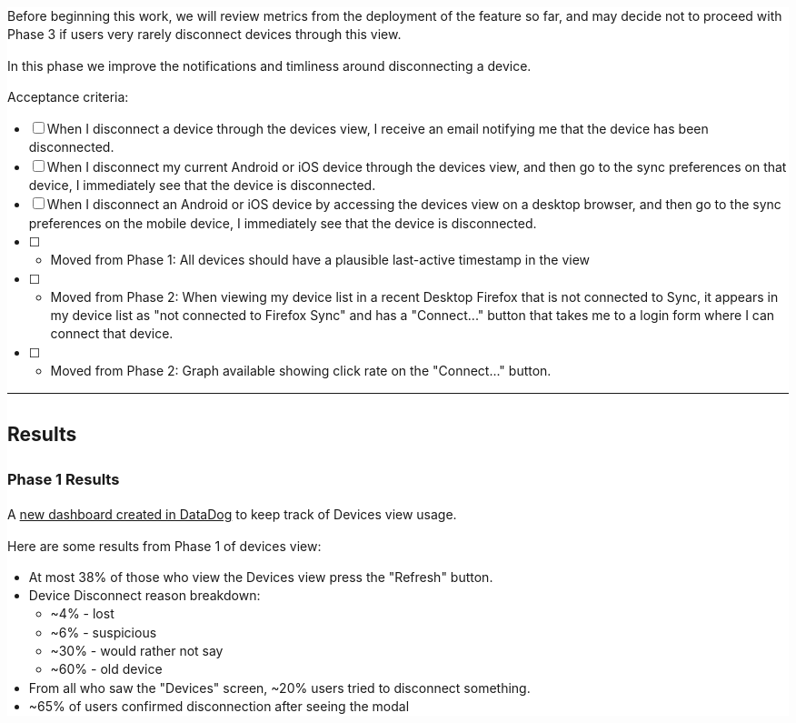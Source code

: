 Before beginning this work,
we will review metrics
from the deployment of the feature so far,
and may decide not to proceed with Phase 3
if users very rarely disconnect devices through this view.

In this phase we improve the notifications
and timliness around disconnecting a device.

Acceptance criteria:

* [ ] When I disconnect a device
      through the devices view,
      I receive an email notifying me
      that the device has been disconnected.
* [ ] When I disconnect my current Android or iOS device
      through the devices view,
      and then go to the sync preferences on that device,
      I immediately see that the device is disconnected.
* [ ] When I disconnect an Android or iOS device
      by accessing the devices view on a desktop browser,
      and then go to the sync preferences on the mobile device,
      I immediately see that the device is disconnected.
* [ ] - Moved from Phase 1: All devices should have a plausible
      last-active timestamp in the view
* [ ] - Moved from Phase 2: When viewing my device list
      in a recent Desktop Firefox
      that is not connected to Sync,
      it appears in my device list
      as "not connected to Firefox Sync"
      and has a "Connect..." button that takes me
      to a login form where I can connect that device.
* [ ] - Moved from Phase 2: Graph available showing click rate
      on the "Connect..." button.

****


## Results

### Phase 1 Results

A [new dashboard created in DataDog](https://app.datadoghq.com/dash/203154/fxa-content---devices-and-apps) to keep track of Devices view usage.

Here are some results from Phase 1 of devices view:

* At most 38% of those who view the Devices view press the "Refresh" button.
* Device Disconnect reason breakdown:
  * ~4% - lost
  * ~6% - suspicious
  * ~30% - would rather not say
  * ~60% - old device
* From all who saw the "Devices" screen, ~20% users tried to disconnect something.
* ~65% of users confirmed disconnection after seeing the modal
